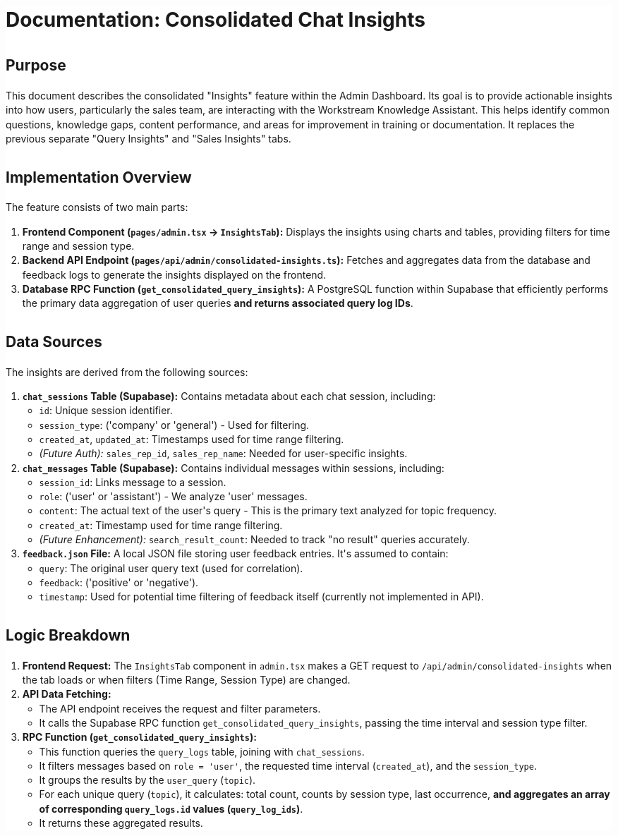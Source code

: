 # Documentation: Consolidated Chat Insights

## Purpose

This document describes the consolidated "Insights" feature within the Admin Dashboard. Its goal is to provide actionable insights into how users, particularly the sales team, are interacting with the Workstream Knowledge Assistant. This helps identify common questions, knowledge gaps, content performance, and areas for improvement in training or documentation. It replaces the previous separate "Query Insights" and "Sales Insights" tabs.

## Implementation Overview

The feature consists of two main parts:

1.  **Frontend Component (`pages/admin.tsx` -> `InsightsTab`):** Displays the insights using charts and tables, providing filters for time range and session type.
2.  **Backend API Endpoint (`pages/api/admin/consolidated-insights.ts`):** Fetches and aggregates data from the database and feedback logs to generate the insights displayed on the frontend.
3.  **Database RPC Function (`get_consolidated_query_insights`):** A PostgreSQL function within Supabase that efficiently performs the primary data aggregation of user queries **and returns associated query log IDs**.

## Data Sources

The insights are derived from the following sources:

1.  **`chat_sessions` Table (Supabase):** Contains metadata about each chat session, including:
    *   `id`: Unique session identifier.
    *   `session_type`: ('company' or 'general') - Used for filtering.
    *   `created_at`, `updated_at`: Timestamps used for time range filtering.
    *   *(Future Auth):* `sales_rep_id`, `sales_rep_name`: Needed for user-specific insights.
2.  **`chat_messages` Table (Supabase):** Contains individual messages within sessions, including:
    *   `session_id`: Links message to a session.
    *   `role`: ('user' or 'assistant') - We analyze 'user' messages.
    *   `content`: The actual text of the user's query - This is the primary text analyzed for topic frequency.
    *   `created_at`: Timestamp used for time range filtering.
    *   *(Future Enhancement):* `search_result_count`: Needed to track "no result" queries accurately.
3.  **`feedback.json` File:** A local JSON file storing user feedback entries. It's assumed to contain:
    *   `query`: The original user query text (used for correlation).
    *   `feedback`: ('positive' or 'negative').
    *   `timestamp`: Used for potential time filtering of feedback itself (currently not implemented in API).

## Logic Breakdown

1.  **Frontend Request:** The `InsightsTab` component in `admin.tsx` makes a GET request to `/api/admin/consolidated-insights` when the tab loads or when filters (Time Range, Session Type) are changed.
2.  **API Data Fetching:**
    *   The API endpoint receives the request and filter parameters.
    *   It calls the Supabase RPC function `get_consolidated_query_insights`, passing the time interval and session type filter.
3.  **RPC Function (`get_consolidated_query_insights`):**
    *   This function queries the `query_logs` table, joining with `chat_sessions`.
    *   It filters messages based on `role = 'user'`, the requested time interval (`created_at`), and the `session_type`.
    *   It groups the results by the `user_query` (`topic`).
    *   For each unique query (`topic`), it calculates: total count, counts by session type, last occurrence, **and aggregates an array of corresponding `query_logs.id` values (`query_log_ids`)**.
    *   It returns these aggregated results.